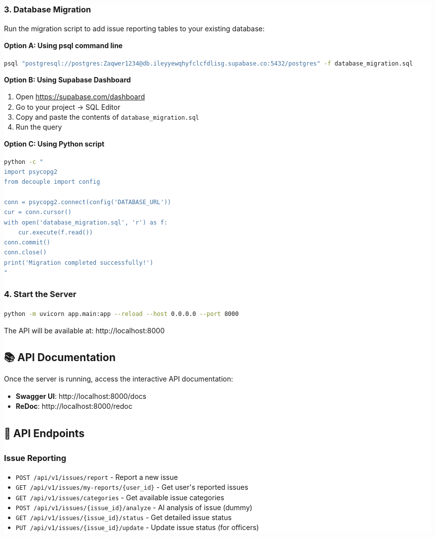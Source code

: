 ### 3. Database Migration

Run the migration script to add issue reporting tables to your existing database:

**Option A: Using psql command line**
```bash
psql "postgresql://postgres:Zaqwer1234@db.ileyyewqhyfclcfdlisg.supabase.co:5432/postgres" -f database_migration.sql
```

**Option B: Using Supabase Dashboard**
1. Open https://supabase.com/dashboard
2. Go to your project → SQL Editor
3. Copy and paste the contents of `database_migration.sql`
4. Run the query

**Option C: Using Python script**
```bash
python -c "
import psycopg2
from decouple import config

conn = psycopg2.connect(config('DATABASE_URL'))
cur = conn.cursor()
with open('database_migration.sql', 'r') as f:
    cur.execute(f.read())
conn.commit()
conn.close()
print('Migration completed successfully!')
"
```

### 4. Start the Server

```bash
python -m uvicorn app.main:app --reload --host 0.0.0.0 --port 8000
```

The API will be available at: http://localhost:8000

## 📚 API Documentation

Once the server is running, access the interactive API documentation:
- **Swagger UI**: http://localhost:8000/docs
- **ReDoc**: http://localhost:8000/redoc

## 🔧 API Endpoints

### Issue Reporting
- `POST /api/v1/issues/report` - Report a new issue
- `GET /api/v1/issues/my-reports/{user_id}` - Get user's reported issues
- `GET /api/v1/issues/categories` - Get available issue categories
- `POST /api/v1/issues/{issue_id}/analyze` - AI analysis of issue (dummy)
- `GET /api/v1/issues/{issue_id}/status` - Get detailed issue status
- `PUT /api/v1/issues/{issue_id}/update` - Update issue status (for officers)
